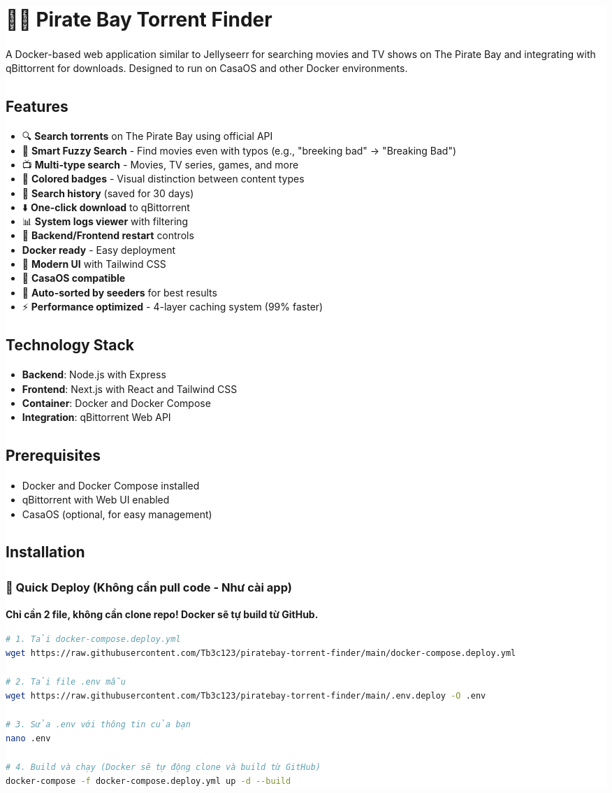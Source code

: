 # 🏴‍☠️ Pirate Bay Torrent Finder

A Docker-based web application similar to Jellyseerr for searching movies and TV shows on The Pirate Bay and integrating with qBittorrent for downloads. Designed to run on CasaOS and other Docker environments.

## Features

- 🔍 **Search torrents** on The Pirate Bay using official API
- 🎯 **Smart Fuzzy Search** - Find movies even with typos (e.g., "breeking bad" → "Breaking Bad")
- 📺 **Multi-type search** - Movies, TV series, games, and more
- 🎨 **Colored badges** - Visual distinction between content types
- 📜 **Search history** (saved for 30 days)
- ⬇️ **One-click download** to qBittorrent
- 📊 **System logs viewer** with filtering
- 🔄 **Backend/Frontend restart** controls
- **Docker ready** - Easy deployment
- 🎨 **Modern UI** with Tailwind CSS
- 🚀 **CasaOS compatible**
- 🎯 **Auto-sorted by seeders** for best results
- ⚡ **Performance optimized** - 4-layer caching system (99% faster)

## Technology Stack

- **Backend**: Node.js with Express
- **Frontend**: Next.js with React and Tailwind CSS
- **Container**: Docker and Docker Compose
- **Integration**: qBittorrent Web API

## Prerequisites

- Docker and Docker Compose installed
- qBittorrent with Web UI enabled
- CasaOS (optional, for easy management)

## Installation

### 🚀 Quick Deploy (Không cần pull code - Như cài app)

**Chỉ cần 2 file, không cần clone repo! Docker sẽ tự build từ GitHub.**

```bash
# 1. Tải docker-compose.deploy.yml
wget https://raw.githubusercontent.com/Tb3c123/piratebay-torrent-finder/main/docker-compose.deploy.yml

# 2. Tải file .env mẫu
wget https://raw.githubusercontent.com/Tb3c123/piratebay-torrent-finder/main/.env.deploy -O .env

# 3. Sửa .env với thông tin của bạn
nano .env

# 4. Build và chạy (Docker sẽ tự động clone và build từ GitHub)
docker-compose -f docker-compose.deploy.yml up -d --build
```
